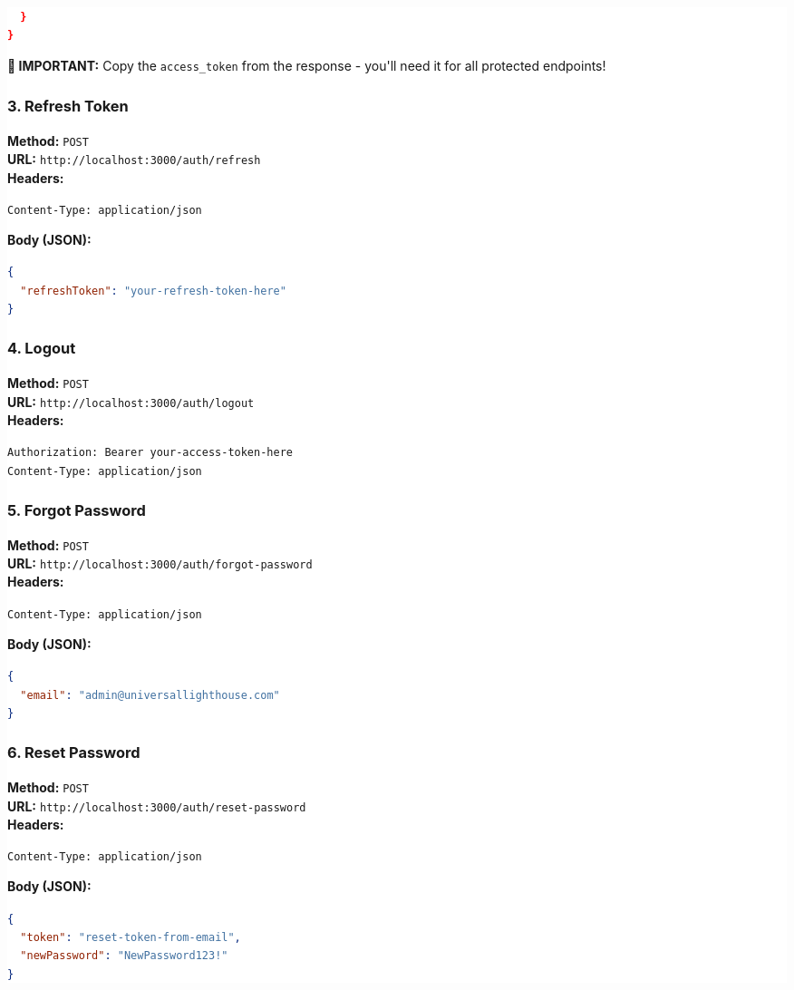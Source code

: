 ```json
  }
}
```

**🔑 IMPORTANT:** Copy the `access_token` from the response - you'll need it for all protected endpoints!

### 3. Refresh Token
**Method:** `POST`  
**URL:** `http://localhost:3000/auth/refresh`  
**Headers:**
```
Content-Type: application/json
```
**Body (JSON):**
```json
{
  "refreshToken": "your-refresh-token-here"
}
```

### 4. Logout
**Method:** `POST`  
**URL:** `http://localhost:3000/auth/logout`  
**Headers:**
```
Authorization: Bearer your-access-token-here
Content-Type: application/json
```

### 5. Forgot Password
**Method:** `POST`  
**URL:** `http://localhost:3000/auth/forgot-password`  
**Headers:**
```
Content-Type: application/json
```
**Body (JSON):**
```json
{
  "email": "admin@universallighthouse.com"
}
```

### 6. Reset Password
**Method:** `POST`  
**URL:** `http://localhost:3000/auth/reset-password`  
**Headers:**
```
Content-Type: application/json
```
**Body (JSON):**
```json
{
  "token": "reset-token-from-email",
  "newPassword": "NewPassword123!"
}
```
